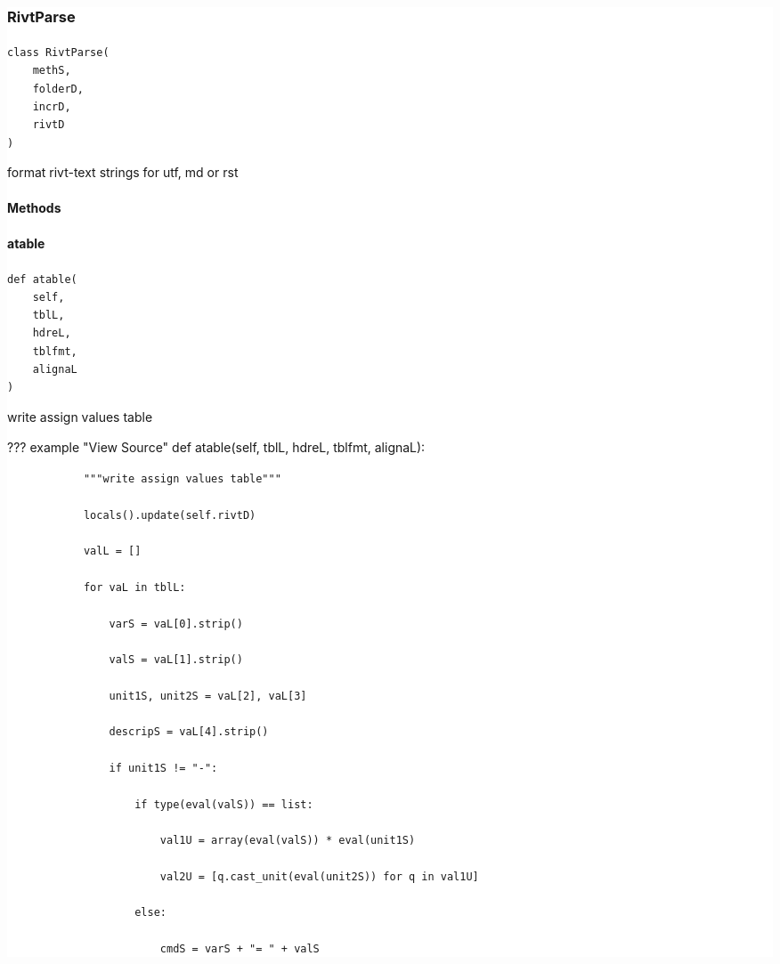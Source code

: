 ### RivtParse

```python3
class RivtParse(
    methS,
    folderD,
    incrD,
    rivtD
)
```

format rivt-text strings for utf, md or rst

#### Methods

    
#### atable

```python3
def atable(
    self,
    tblL,
    hdreL,
    tblfmt,
    alignaL
)
```

write assign values table

??? example "View Source"
            def atable(self, tblL, hdreL, tblfmt, alignaL):

                """write assign values table"""

                locals().update(self.rivtD)

                valL = []

                for vaL in tblL:

                    varS = vaL[0].strip()

                    valS = vaL[1].strip()

                    unit1S, unit2S = vaL[2], vaL[3]

                    descripS = vaL[4].strip()

                    if unit1S != "-":

                        if type(eval(valS)) == list:

                            val1U = array(eval(valS)) * eval(unit1S)

                            val2U = [q.cast_unit(eval(unit2S)) for q in val1U]

                        else:

                            cmdS = varS + "= " + valS

